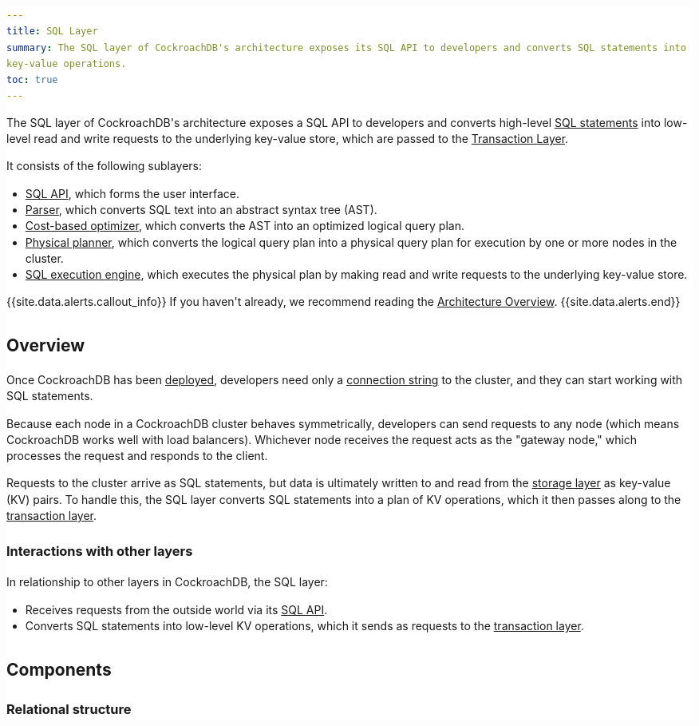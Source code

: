 ```yaml
---
title: SQL Layer
summary: The SQL layer of CockroachDB's architecture exposes its SQL API to developers and converts SQL statements into key-value operations.
toc: true
---
```


The SQL layer of CockroachDB's architecture exposes a SQL API to developers and converts high-level [SQL statements](../sql-statements.html) into low-level read and write requests to the underlying key-value store, which are passed to the [Transaction Layer](transaction-layer.html).

It consists of the following sublayers:

- [SQL API](#sql-api), which forms the user interface.
- [Parser](#parsing), which converts SQL text into an abstract syntax tree (AST).
- [Cost-based optimizer](#logical-planning), which converts the AST into an optimized logical query plan.
- [Physical planner](#physical-planning), which converts the logical query plan into a physical query plan for execution by one or more nodes in the cluster.
- [SQL execution engine](#query-execution), which executes the physical plan by making read and write requests to the underlying key-value store.

{{site.data.alerts.callout_info}}
If you haven't already, we recommend reading the [Architecture Overview](overview.html).
{{site.data.alerts.end}}

## Overview

Once CockroachDB has been [deployed](../../cockroachcloud/quickstart.html), developers need only a [connection string](../connection-parameters.html) to the cluster, and they can start working with SQL statements.

Because each node in a CockroachDB cluster behaves symmetrically, developers can send requests to any node (which means CockroachDB works well with load balancers). Whichever node receives the request acts as the "gateway node," which processes the request and responds to the client.

Requests to the cluster arrive as SQL statements, but data is ultimately written to and read from the [storage layer](storage-layer.html) as key-value (KV) pairs. To handle this, the SQL layer converts SQL statements into a plan of KV operations, which it then passes along to the [transaction layer](transaction-layer.html).

### Interactions with other layers

In relationship to other layers in CockroachDB, the SQL layer:

- Receives requests from the outside world via its [SQL API](#sql-api).
- Converts SQL statements into low-level KV operations, which it sends as requests to the [transaction layer](transaction-layer.html).

## Components

### Relational structure
